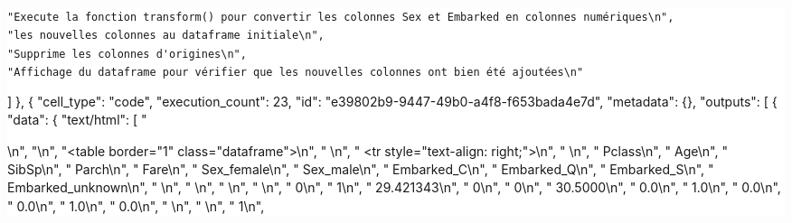     "Execute la fonction transform() pour convertir les colonnes Sex et Embarked en colonnes numériques\n",
    "les nouvelles colonnes au dataframe initiale\n",
    "Supprime les colonnes d'origines\n",
    "Affichage du dataframe pour vérifier que les nouvelles colonnes ont bien été ajoutées\n"
   ]
  },
  {
   "cell_type": "code",
   "execution_count": 23,
   "id": "e39802b9-9447-49b0-a4f8-f653bada4e7d",
   "metadata": {},
   "outputs": [
    {
     "data": {
      "text/html": [
       "<div>\n",
       "<style scoped>\n",
       "    .dataframe tbody tr th:only-of-type {\n",
       "        vertical-align: middle;\n",
       "    }\n",
       "\n",
       "    .dataframe tbody tr th {\n",
       "        vertical-align: top;\n",
       "    }\n",
       "\n",
       "    .dataframe thead th {\n",
       "        text-align: right;\n",
       "    }\n",
       "</style>\n",
       "<table border=\"1\" class=\"dataframe\">\n",
       "  <thead>\n",
       "    <tr style=\"text-align: right;\">\n",
       "      <th></th>\n",
       "      <th>Pclass</th>\n",
       "      <th>Age</th>\n",
       "      <th>SibSp</th>\n",
       "      <th>Parch</th>\n",
       "      <th>Fare</th>\n",
       "      <th>Sex_female</th>\n",
       "      <th>Sex_male</th>\n",
       "      <th>Embarked_C</th>\n",
       "      <th>Embarked_Q</th>\n",
       "      <th>Embarked_S</th>\n",
       "      <th>Embarked_unknown</th>\n",
       "    </tr>\n",
       "  </thead>\n",
       "  <tbody>\n",
       "    <tr>\n",
       "      <th>0</th>\n",
       "      <td>1</td>\n",
       "      <td>29.421343</td>\n",
       "      <td>0</td>\n",
       "      <td>0</td>\n",
       "      <td>30.5000</td>\n",
       "      <td>0.0</td>\n",
       "      <td>1.0</td>\n",
       "      <td>0.0</td>\n",
       "      <td>0.0</td>\n",
       "      <td>1.0</td>\n",
       "      <td>0.0</td>\n",
       "    </tr>\n",
       "    <tr>\n",
       "      <th>1</th>\n",